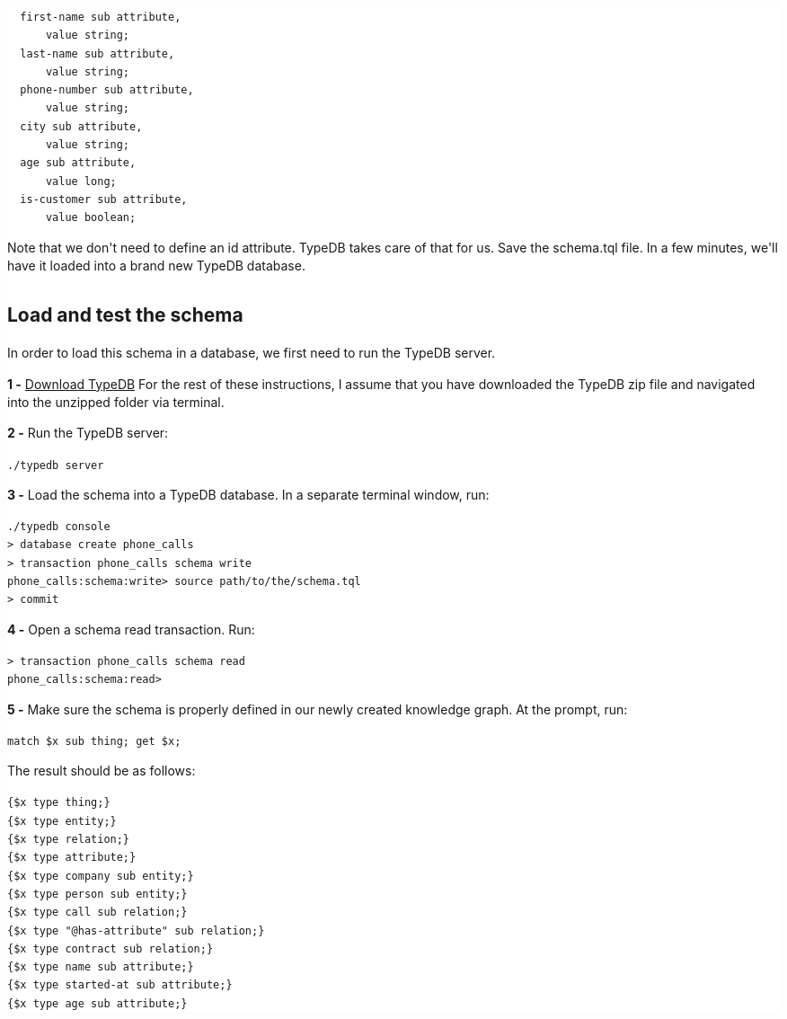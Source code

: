 ```typeql
  first-name sub attribute,
	  value string;
  last-name sub attribute,
	  value string;
  phone-number sub attribute,
	  value string;
  city sub attribute,
	  value string;
  age sub attribute,
	  value long;
  is-customer sub attribute,
	  value boolean;
```

Note that we don't need to define an id attribute. TypeDB takes care of that for us.
Save the schema.tql file. In a few minutes, we'll have it loaded into a brand new TypeDB database.

## Load and test the schema
In order to load this schema in a database, we first need to run the TypeDB server.

**1 -** [Download TypeDB](/docs/running-typedb/install-and-run#download-and-install-typedb)
For the rest of these instructions, I assume that you have downloaded the TypeDB zip file and navigated into the unzipped folder via terminal.

**2 -** Run the TypeDB server:

```
./typedb server
```

**3 -** Load the schema into a TypeDB database. In a separate terminal window, run:

```
./typedb console
> database create phone_calls
> transaction phone_calls schema write
phone_calls:schema:write> source path/to/the/schema.tql
> commit
```

**4 -** Open a schema read transaction. Run:

```
> transaction phone_calls schema read
phone_calls:schema:read>
```

**5 -** Make sure the schema is properly defined in our newly created knowledge graph. At the prompt, run:

```typeql
match $x sub thing; get $x;
```

The result should be as follows:

```typeql
{$x type thing;}
{$x type entity;}
{$x type relation;}
{$x type attribute;}
{$x type company sub entity;}
{$x type person sub entity;}
{$x type call sub relation;}
{$x type "@has-attribute" sub relation;}
{$x type contract sub relation;}
{$x type name sub attribute;}
{$x type started-at sub attribute;}
{$x type age sub attribute;}
```